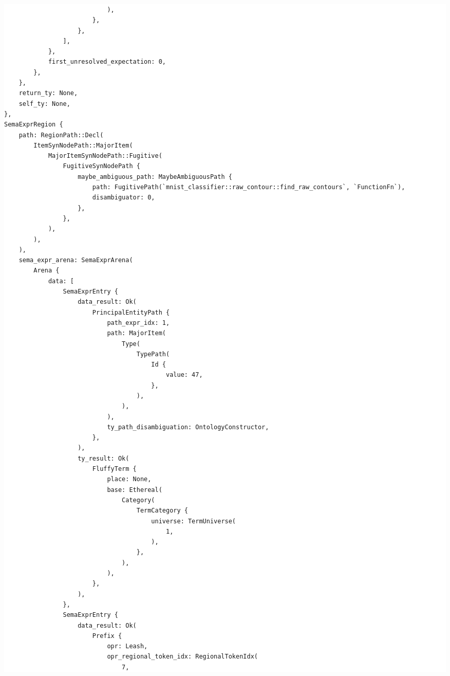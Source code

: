                                 ),
                            },
                        },
                    ],
                },
                first_unresolved_expectation: 0,
            },
        },
        return_ty: None,
        self_ty: None,
    },
    SemaExprRegion {
        path: RegionPath::Decl(
            ItemSynNodePath::MajorItem(
                MajorItemSynNodePath::Fugitive(
                    FugitiveSynNodePath {
                        maybe_ambiguous_path: MaybeAmbiguousPath {
                            path: FugitivePath(`mnist_classifier::raw_contour::find_raw_contours`, `FunctionFn`),
                            disambiguator: 0,
                        },
                    },
                ),
            ),
        ),
        sema_expr_arena: SemaExprArena(
            Arena {
                data: [
                    SemaExprEntry {
                        data_result: Ok(
                            PrincipalEntityPath {
                                path_expr_idx: 1,
                                path: MajorItem(
                                    Type(
                                        TypePath(
                                            Id {
                                                value: 47,
                                            },
                                        ),
                                    ),
                                ),
                                ty_path_disambiguation: OntologyConstructor,
                            },
                        ),
                        ty_result: Ok(
                            FluffyTerm {
                                place: None,
                                base: Ethereal(
                                    Category(
                                        TermCategory {
                                            universe: TermUniverse(
                                                1,
                                            ),
                                        },
                                    ),
                                ),
                            },
                        ),
                    },
                    SemaExprEntry {
                        data_result: Ok(
                            Prefix {
                                opr: Leash,
                                opr_regional_token_idx: RegionalTokenIdx(
                                    7,